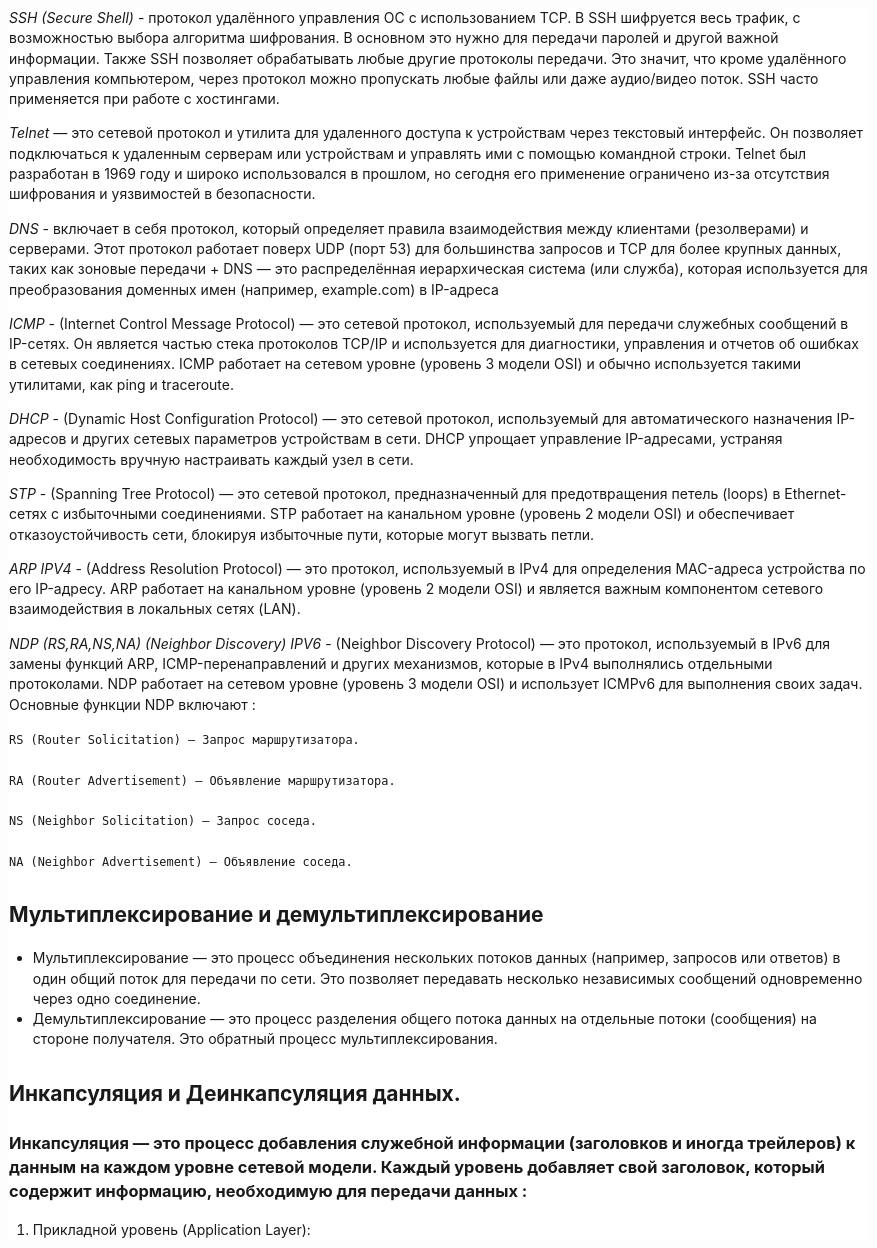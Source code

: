 
*SSH (Secure Shell)* - протокол удалённого управления ОС с использованием TCP. В SSH шифруется весь трафик, с возможностью выбора алгоритма шифрования. В основном это нужно для передачи паролей и другой важной информации. Также SSH позволяет обрабатывать любые другие протоколы передачи. Это значит, что кроме удалённого управления компьютером, через протокол можно пропускать любые файлы или даже аудио/видео поток. SSH часто применяется при работе с хостингами.

*Telnet* — это сетевой протокол и утилита для удаленного доступа к устройствам через текстовый интерфейс. Он позволяет подключаться к удаленным серверам или устройствам и управлять ими с помощью командной строки. Telnet был разработан в 1969 году и широко использовался в прошлом, но сегодня его применение ограничено из-за отсутствия шифрования и уязвимостей в безопасности.

*DNS* - включает в себя протокол, который определяет правила взаимодействия между клиентами (резолверами) и серверами. Этот протокол работает поверх UDP (порт 53) для большинства запросов и TCP для более крупных данных, таких как зоновые передачи + DNS — это распределённая иерархическая система (или служба), которая используется для преобразования доменных имен (например, example.com) в IP-адреса 

*ICMP* - (Internet Control Message Protocol) — это сетевой протокол, используемый для передачи служебных сообщений в IP-сетях. Он является частью стека протоколов TCP/IP и используется для диагностики, управления и отчетов об ошибках в сетевых соединениях. ICMP работает на сетевом уровне (уровень 3 модели OSI) и обычно используется такими утилитами, как ping и traceroute.

*DHCP* - (Dynamic Host Configuration Protocol) — это сетевой протокол, используемый для автоматического назначения IP-адресов и других сетевых параметров устройствам в сети. DHCP упрощает управление IP-адресами, устраняя необходимость вручную настраивать каждый узел в сети.

*STP* - (Spanning Tree Protocol) — это сетевой протокол, предназначенный для предотвращения петель (loops) в Ethernet-сетях с избыточными соединениями. STP работает на канальном уровне (уровень 2 модели OSI) и обеспечивает отказоустойчивость сети, блокируя избыточные пути, которые могут вызвать петли.


*ARP IPV4* - (Address Resolution Protocol) — это протокол, используемый в IPv4 для определения MAC-адреса устройства по его IP-адресу. ARP работает на канальном уровне (уровень 2 модели OSI) и является важным компонентом сетевого взаимодействия в локальных сетях (LAN).

*NDP (RS,RA,NS,NA) (Neighbor Discovery) IPV6* - (Neighbor Discovery Protocol) — это протокол, используемый в IPv6 для замены функций ARP, ICMP-перенаправлений и других механизмов, которые в IPv4 выполнялись отдельными протоколами. NDP работает на сетевом уровне (уровень 3 модели OSI) и использует ICMPv6 для выполнения своих задач. Основные функции NDP включают :
   
    RS (Router Solicitation) — Запрос маршрутизатора.

    RA (Router Advertisement) — Объявление маршрутизатора.

    NS (Neighbor Solicitation) — Запрос соседа.

    NA (Neighbor Advertisement) — Объявление соседа.

## Мультиплексирование и демультиплексирование
- Мультиплексирование — это процесс объединения нескольких потоков данных (например, запросов или ответов) в один общий поток для передачи по сети. Это позволяет передавать несколько независимых сообщений одновременно через одно соединение.
- Демультиплексирование — это процесс разделения общего потока данных на отдельные потоки (сообщения) на стороне получателя. Это обратный процесс мультиплексирования.
## Инкапсуляция и Деинкапсуляция данных.
### Инкапсуляция — это процесс добавления служебной информации (заголовков и иногда трейлеров) к данным на каждом уровне сетевой модели. Каждый уровень добавляет свой заголовок, который содержит информацию, необходимую для передачи данных :
 1. Прикладной уровень (Application Layer):
